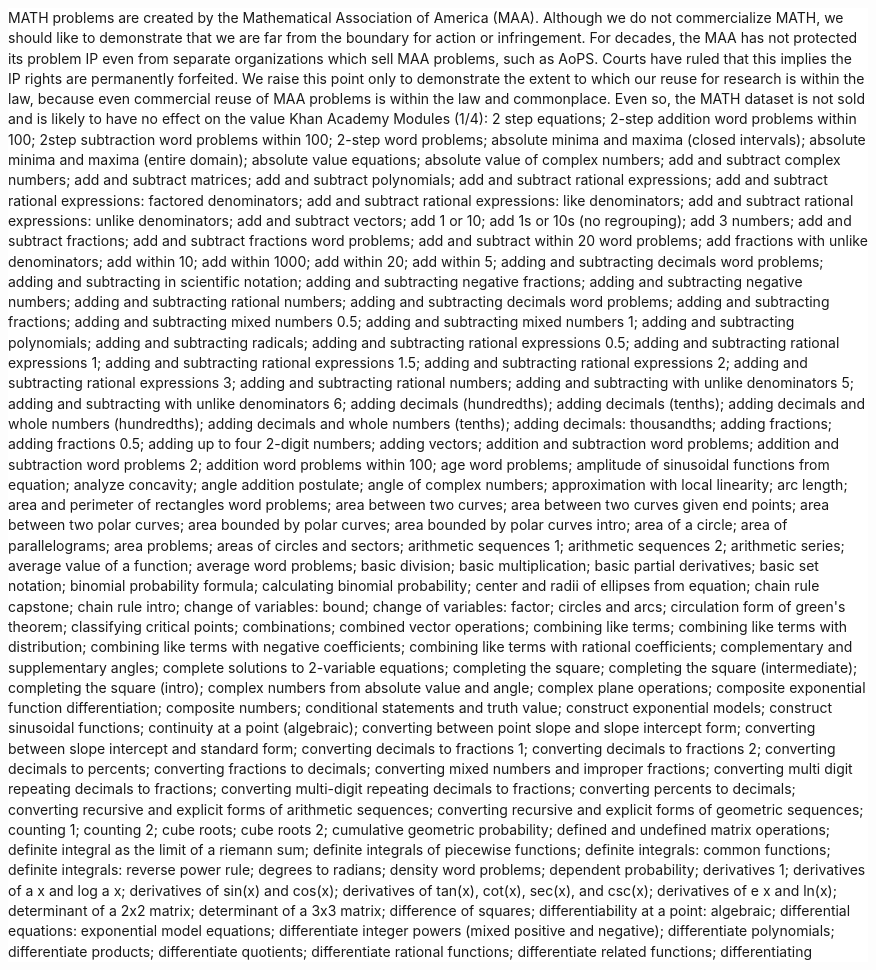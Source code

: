 MATH problems are created by the Mathematical Association of America (MAA). Although we do not commercialize MATH, we should like to demonstrate that we are far from the boundary for action or infringement. For decades, the MAA has not protected its problem IP even from separate organizations which sell MAA problems, such as AoPS. Courts have ruled that this implies the IP rights are permanently forfeited. We raise this point only to demonstrate the extent to which our reuse for research is within the law, because even commercial reuse of MAA problems is within the law and commonplace. Even so, the MATH dataset is not sold and is likely to have no effect on the value Khan Academy Modules (1/4): 2 step equations; 2-step addition word problems within 100; 2step subtraction word problems within 100; 2-step word problems; absolute minima and maxima (closed intervals); absolute minima and maxima (entire domain); absolute value equations; absolute value of complex numbers; add and subtract complex numbers; add and subtract matrices; add and subtract polynomials; add and subtract rational expressions; add and subtract rational expressions: factored denominators; add and subtract rational expressions: like denominators; add and subtract rational expressions: unlike denominators; add and subtract vectors; add 1 or 10; add 1s or 10s (no regrouping); add 3 numbers; add and subtract fractions; add and subtract fractions word problems; add and subtract within 20 word problems; add fractions with unlike denominators; add within 10; add within 1000; add within 20; add within 5; adding and subtracting decimals word problems; adding and subtracting in scientific notation; adding and subtracting negative fractions; adding and subtracting negative numbers; adding and subtracting rational numbers; adding and subtracting decimals word problems; adding and subtracting fractions; adding and subtracting mixed numbers 0.5; adding and subtracting mixed numbers 1; adding and subtracting polynomials; adding and subtracting radicals; adding and subtracting rational expressions 0.5; adding and subtracting rational expressions 1; adding and subtracting rational expressions 1.5; adding and subtracting rational expressions 2; adding and subtracting rational expressions 3; adding and subtracting rational numbers; adding and subtracting with unlike denominators 5; adding and subtracting with unlike denominators 6; adding decimals (hundredths); adding decimals (tenths); adding decimals and whole numbers (hundredths); adding decimals and whole numbers (tenths); adding decimals: thousandths; adding fractions; adding fractions 0.5; adding up to four 2-digit numbers; adding vectors; addition and subtraction word problems; addition and subtraction word problems 2; addition word problems within 100; age word problems; amplitude of sinusoidal functions from equation; analyze concavity; angle addition postulate; angle of complex numbers; approximation with local linearity; arc length; area and perimeter of rectangles word problems; area between two curves; area between two curves given end points; area between two polar curves; area bounded by polar curves; area bounded by polar curves intro; area of a circle; area of parallelograms; area problems; areas of circles and sectors; arithmetic sequences 1; arithmetic sequences 2; arithmetic series; average value of a function; average word problems; basic division; basic multiplication; basic partial derivatives; basic set notation; binomial probability formula; calculating binomial probability; center and radii of ellipses from equation; chain rule capstone; chain rule intro; change of variables: bound; change of variables: factor; circles and arcs; circulation form of green's theorem; classifying critical points; combinations; combined vector operations; combining like terms; combining like terms with distribution; combining like terms with negative coefficients; combining like terms with rational coefficients; complementary and supplementary angles; complete solutions to 2-variable equations; completing the square; completing the square (intermediate); completing the square (intro); complex numbers from absolute value and angle; complex plane operations; composite exponential function differentiation; composite numbers; conditional statements and truth value; construct exponential models; construct sinusoidal functions; continuity at a point (algebraic); converting between point slope and slope intercept form; converting between slope intercept and standard form; converting decimals to fractions 1; converting decimals to fractions 2; converting decimals to percents; converting fractions to decimals; converting mixed numbers and improper fractions; converting multi digit repeating decimals to fractions; converting multi-digit repeating decimals to fractions; converting percents to decimals; converting recursive and explicit forms of arithmetic sequences; converting recursive and explicit forms of geometric sequences; counting 1; counting 2; cube roots; cube roots 2; cumulative geometric probability; defined and undefined matrix operations; definite integral as the limit of a riemann sum; definite integrals of piecewise functions; definite integrals: common functions; definite integrals: reverse power rule; degrees to radians; density word problems; dependent probability; derivatives 1; derivatives of a x and log a x; derivatives of sin(x) and cos(x); derivatives of tan(x), cot(x), sec(x), and csc(x); derivatives of e x and ln(x); determinant of a 2x2 matrix; determinant of a 3x3 matrix; difference of squares; differentiability at a point: algebraic; differential equations: exponential model equations; differentiate integer powers (mixed positive and negative); differentiate polynomials; differentiate products; differentiate quotients; differentiate rational functions; differentiate related functions; differentiating
